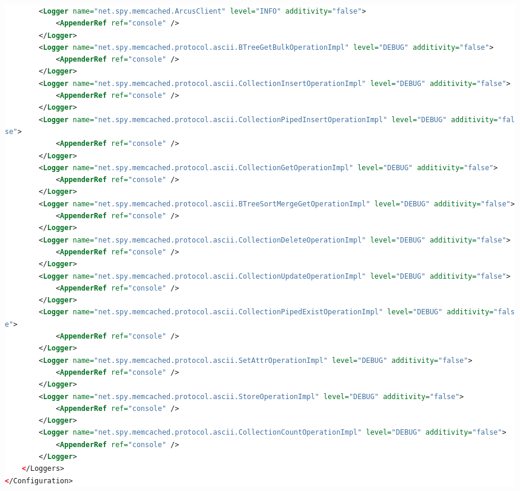 ```xml
        <Logger name="net.spy.memcached.ArcusClient" level="INFO" additivity="false">
            <AppenderRef ref="console" />
        </Logger>
        <Logger name="net.spy.memcached.protocol.ascii.BTreeGetBulkOperationImpl" level="DEBUG" additivity="false">
            <AppenderRef ref="console" />
        </Logger>
        <Logger name="net.spy.memcached.protocol.ascii.CollectionInsertOperationImpl" level="DEBUG" additivity="false">
            <AppenderRef ref="console" />
        </Logger>
        <Logger name="net.spy.memcached.protocol.ascii.CollectionPipedInsertOperationImpl" level="DEBUG" additivity="false">
            <AppenderRef ref="console" />
        </Logger>
        <Logger name="net.spy.memcached.protocol.ascii.CollectionGetOperationImpl" level="DEBUG" additivity="false">
            <AppenderRef ref="console" />
        </Logger>
        <Logger name="net.spy.memcached.protocol.ascii.BTreeSortMergeGetOperationImpl" level="DEBUG" additivity="false">
            <AppenderRef ref="console" />
        </Logger>
        <Logger name="net.spy.memcached.protocol.ascii.CollectionDeleteOperationImpl" level="DEBUG" additivity="false">
            <AppenderRef ref="console" />
        </Logger>
        <Logger name="net.spy.memcached.protocol.ascii.CollectionUpdateOperationImpl" level="DEBUG" additivity="false">
            <AppenderRef ref="console" />
        </Logger>
        <Logger name="net.spy.memcached.protocol.ascii.CollectionPipedExistOperationImpl" level="DEBUG" additivity="false">
            <AppenderRef ref="console" />
        </Logger>
        <Logger name="net.spy.memcached.protocol.ascii.SetAttrOperationImpl" level="DEBUG" additivity="false">
            <AppenderRef ref="console" />
        </Logger>
        <Logger name="net.spy.memcached.protocol.ascii.StoreOperationImpl" level="DEBUG" additivity="false">
            <AppenderRef ref="console" />
        </Logger>
        <Logger name="net.spy.memcached.protocol.ascii.CollectionCountOperationImpl" level="DEBUG" additivity="false">
            <AppenderRef ref="console" />
        </Logger>
    </Loggers>
</Configuration>
```
